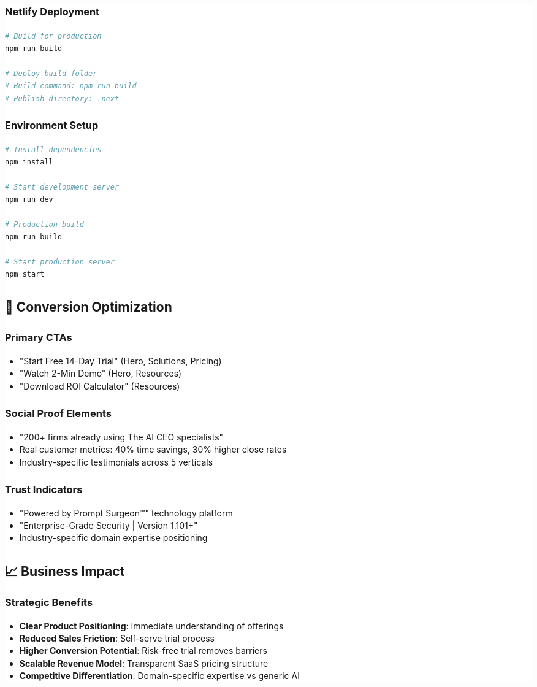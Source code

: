### **Netlify Deployment**
```bash
# Build for production
npm run build

# Deploy build folder
# Build command: npm run build
# Publish directory: .next
```

### **Environment Setup**
```bash
# Install dependencies
npm install

# Start development server
npm run dev

# Production build
npm run build

# Start production server
npm start
```

## 🎯 **Conversion Optimization**

### **Primary CTAs**
- "Start Free 14-Day Trial" (Hero, Solutions, Pricing)
- "Watch 2-Min Demo" (Hero, Resources)
- "Download ROI Calculator" (Resources)

### **Social Proof Elements**
- "200+ firms already using The AI CEO specialists"
- Real customer metrics: 40% time savings, 30% higher close rates
- Industry-specific testimonials across 5 verticals

### **Trust Indicators**
- "Powered by Prompt Surgeon™" technology platform
- "Enterprise-Grade Security | Version 1.101+"
- Industry-specific domain expertise positioning

## 📈 **Business Impact**

### **Strategic Benefits**
- **Clear Product Positioning**: Immediate understanding of offerings
- **Reduced Sales Friction**: Self-serve trial process
- **Higher Conversion Potential**: Risk-free trial removes barriers
- **Scalable Revenue Model**: Transparent SaaS pricing structure
- **Competitive Differentiation**: Domain-specific expertise vs generic AI
